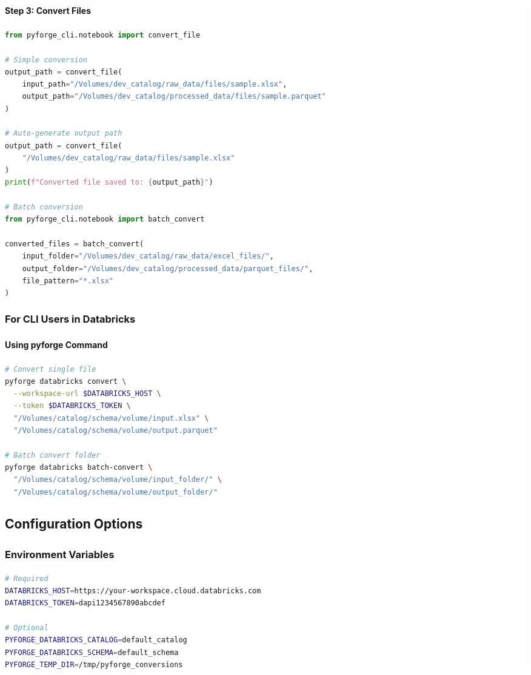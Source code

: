 #### Step 3: Convert Files
```python
from pyforge_cli.notebook import convert_file

# Simple conversion
output_path = convert_file(
    input_path="/Volumes/dev_catalog/raw_data/files/sample.xlsx",
    output_path="/Volumes/dev_catalog/processed_data/files/sample.parquet"
)

# Auto-generate output path
output_path = convert_file(
    "/Volumes/dev_catalog/raw_data/files/sample.xlsx"
)
print(f"Converted file saved to: {output_path}")

# Batch conversion
from pyforge_cli.notebook import batch_convert

converted_files = batch_convert(
    input_folder="/Volumes/dev_catalog/raw_data/excel_files/",
    output_folder="/Volumes/dev_catalog/processed_data/parquet_files/",
    file_pattern="*.xlsx"
)
```

### For CLI Users in Databricks

#### Using pyforge Command
```bash
# Convert single file
pyforge databricks convert \
  --workspace-url $DATABRICKS_HOST \
  --token $DATABRICKS_TOKEN \
  "/Volumes/catalog/schema/volume/input.xlsx" \
  "/Volumes/catalog/schema/volume/output.parquet"

# Batch convert folder
pyforge databricks batch-convert \
  "/Volumes/catalog/schema/volume/input_folder/" \
  "/Volumes/catalog/schema/volume/output_folder/"
```

## Configuration Options

### Environment Variables
```bash
# Required
DATABRICKS_HOST=https://your-workspace.cloud.databricks.com
DATABRICKS_TOKEN=dapi1234567890abcdef

# Optional
PYFORGE_DATABRICKS_CATALOG=default_catalog
PYFORGE_DATABRICKS_SCHEMA=default_schema
PYFORGE_TEMP_DIR=/tmp/pyforge_conversions
```
